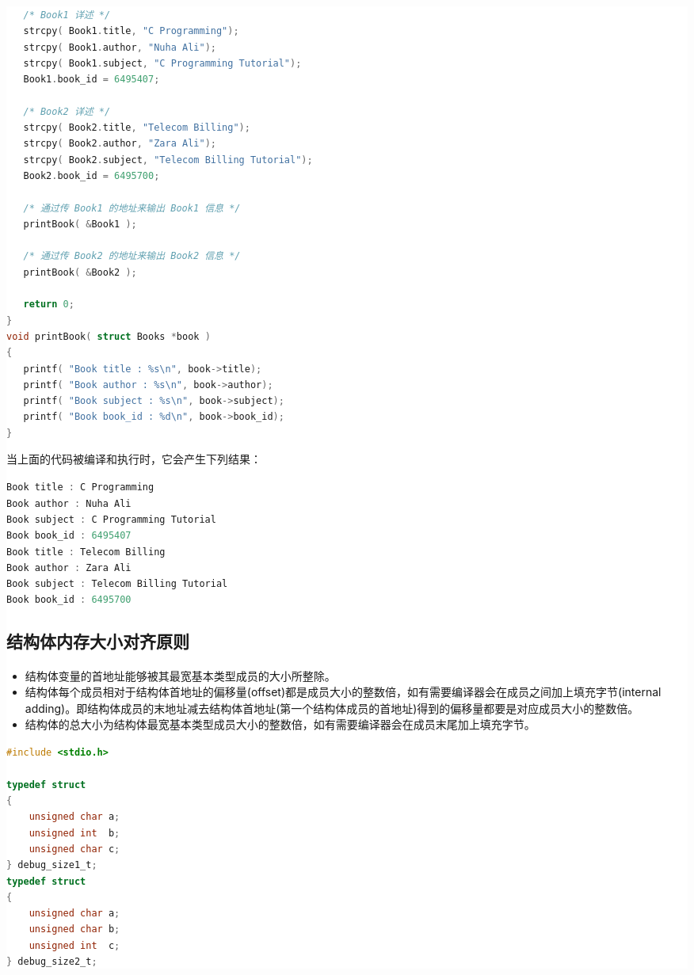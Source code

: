 ```c
   /* Book1 详述 */
   strcpy( Book1.title, "C Programming");
   strcpy( Book1.author, "Nuha Ali"); 
   strcpy( Book1.subject, "C Programming Tutorial");
   Book1.book_id = 6495407;
 
   /* Book2 详述 */
   strcpy( Book2.title, "Telecom Billing");
   strcpy( Book2.author, "Zara Ali");
   strcpy( Book2.subject, "Telecom Billing Tutorial");
   Book2.book_id = 6495700;
 
   /* 通过传 Book1 的地址来输出 Book1 信息 */
   printBook( &Book1 );
 
   /* 通过传 Book2 的地址来输出 Book2 信息 */
   printBook( &Book2 );
 
   return 0;
}
void printBook( struct Books *book )
{
   printf( "Book title : %s\n", book->title);
   printf( "Book author : %s\n", book->author);
   printf( "Book subject : %s\n", book->subject);
   printf( "Book book_id : %d\n", book->book_id);
}
```

当上面的代码被编译和执行时，它会产生下列结果：

```c
Book title : C Programming
Book author : Nuha Ali
Book subject : C Programming Tutorial
Book book_id : 6495407
Book title : Telecom Billing
Book author : Zara Ali
Book subject : Telecom Billing Tutorial
Book book_id : 6495700
```

## 结构体内存大小对齐原则

* 结构体变量的首地址能够被其最宽基本类型成员的大小所整除。
* 结构体每个成员相对于结构体首地址的偏移量(offset)都是成员大小的整数倍，如有需要编译器会在成员之间加上填充字节(internal adding)。即结构体成员的末地址减去结构体首地址(第一个结构体成员的首地址)得到的偏移量都要是对应成员大小的整数倍。
* 结构体的总大小为结构体最宽基本类型成员大小的整数倍，如有需要编译器会在成员末尾加上填充字节。

```c
#include <stdio.h>

typedef struct
{
    unsigned char a;
    unsigned int  b;
    unsigned char c;
} debug_size1_t;
typedef struct
{
    unsigned char a;
    unsigned char b;
    unsigned int  c;
} debug_size2_t;

```